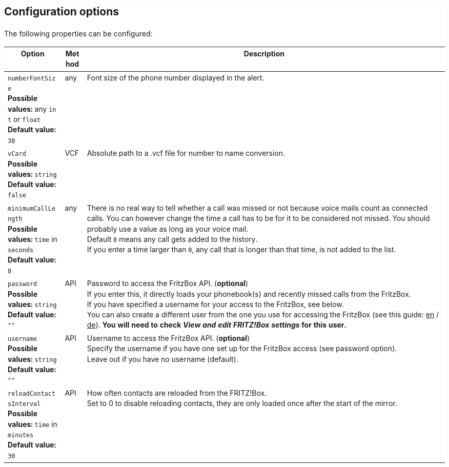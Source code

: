 ## Configuration options

The following properties can be configured:


| Option                                                                                                          | Method | Description                                                                                                                                                                                                                                                                                                                                                                                                                                                                                                                                                                                                                       |
| --------------------------------------------------------------------------------------------------------------- | ------ | --------------------------------------------------------------------------------------------------------------------------------------------------------------------------------------------------------------------------------------------------------------------------------------------------------------------------------------------------------------------------------------------------------------------------------------------------------------------------------------------------------------------------------------------------------------------------------------------------------------------------------- |
| `numberFontSize`<br>**Possible values:** any `int` or `float` <br>**Default value:** `30`                       | any    | Font size of the phone number displayed in the alert.                                                                                                                                                                                                                                                                                                                                                                                                                                                                                                                                                                             |
| `vCard`<br>**Possible values:** `string` <br> **Default value:** `false`                                        | VCF    | Absolute path to a .vcf file for number to name conversion.                                                                                                                                                                                                                                                                                                                                                                                                                                                                                                                                                                       |
| `minimumCallLength`<br>**Possible values:** `time` in `seconds` <br> **Default value:** `0`                     | any    | There is no real way to tell whether a call was missed or not because voice mails count as connected calls. You can however change the time a call has to be for it to be considered not missed. You should probably use a value as long as your voice mail. <br>Default `0` means any call gets added to the history. <br>If you enter a time larger than `0`, any call that is longer than that time, is not added to the list.                                                                                                                                                                                                 |
| `password`<br>**Possible values:** `string`  <br>**Default value:** `""`                                        | API    | Password to access the FritzBox API. (**optional**)  <br>If you enter this, it directly loads your phonebook(s) and recently missed calls from the FritzBox.   <br>If you have specified a username for your access to the FritzBox, see below.  <br>You can also create a different user from the one you use for accessing the FritzBox (see this guide: [en](https://service.avm.de/help/en/FRITZ-Box-Fon-WLAN-7490/015/hilfe_system_user_konzept) / [de](https://service.avm.de/help/de/FRITZ-Box-Fon-WLAN-7490/015/hilfe_system_user_konzept)). **You will need to check _View and edit FRITZ!Box settings_ for this user.** |
| `username`<br> **Possible values:** `string`  <br>**Default value:** `""`                                       | API    | Username to access the FritzBox API. (**optional**)  <br> Specify the username if you have one set up for the FritzBox access (see password option).   <br> Leave out if you have no username (default).                                                                                                                                                                                                                                                                                                                                                                                                                          |
| `reloadContactsInterval`<br>**Possible values:** `time` in `minutes`  <br>**Default value:** `30`               | API    | How often contacts are reloaded from the FRITZ!Box. <br> Set to 0 to disable reloading contacts, they are only loaded once after the start of the mirror.                                                                                                                                                                                                                                                                                                                                                                                                                                                                         |